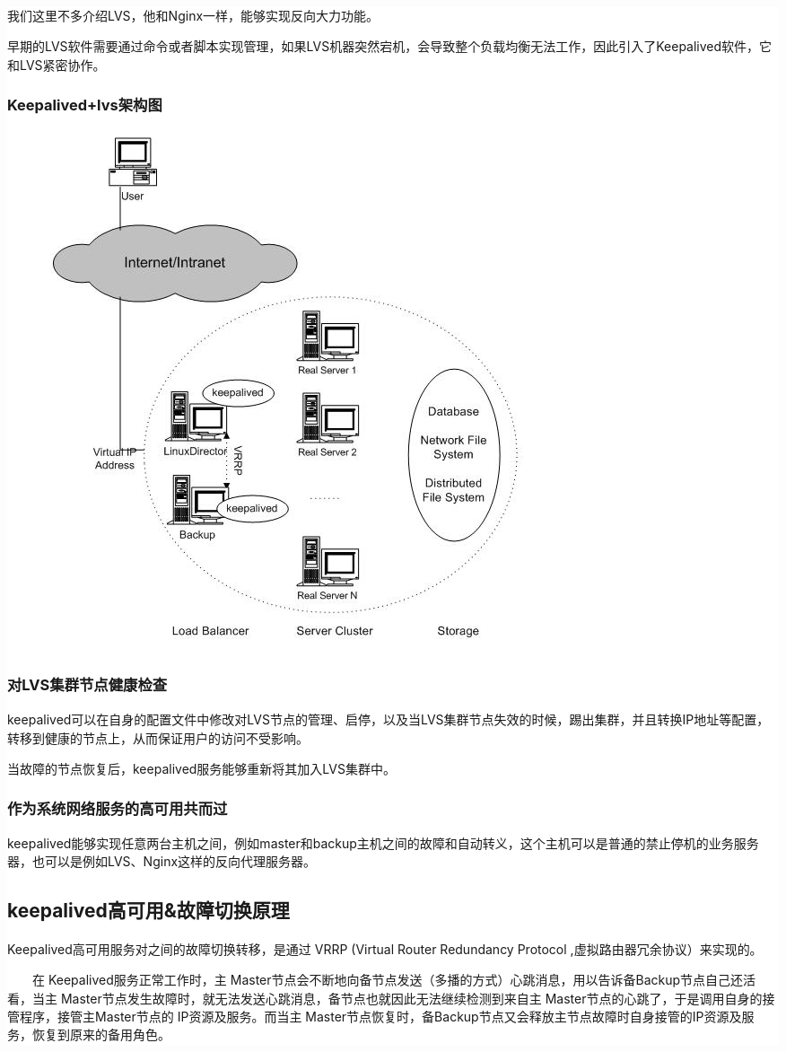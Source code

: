 我们这里不多介绍LVS，他和Nginx一样，能够实现反向大力功能。

早期的LVS软件需要通过命令或者脚本实现管理，如果LVS机器突然宕机，会导致整个负载均衡无法工作，因此引入了Keepalived软件，它和LVS紧密协作。

### Keepalived+lvs架构图

![img](企业集群高可用方案.assets/1610859324732-68cae35d-f4ae-419a-b004-0f19cd1cf89b-20221110210930990.png)

### 对LVS集群节点健康检查

keepalived可以在自身的配置文件中修改对LVS节点的管理、启停，以及当LVS集群节点失效的时候，踢出集群，并且转换IP地址等配置，转移到健康的节点上，从而保证用户的访问不受影响。

当故障的节点恢复后，keepalived服务能够重新将其加入LVS集群中。

### 作为系统网络服务的高可用共而过

keepalived能够实现任意两台主机之间，例如master和backup主机之间的故障和自动转义，这个主机可以是普通的禁止停机的业务服务器，也可以是例如LVS、Nginx这样的反向代理服务器。

## keepalived高可用&故障切换原理

 Keepalived高可用服务对之间的故障切换转移，是通过 VRRP (Virtual Router Redundancy Protocol ,虚拟路由器冗余协议）来实现的。

　　在 Keepalived服务正常工作时，主 Master节点会不断地向备节点发送（多播的方式）心跳消息，用以告诉备Backup节点自己还活看，当主 Master节点发生故障时，就无法发送心跳消息，备节点也就因此无法继续检测到来自主 Master节点的心跳了，于是调用自身的接管程序，接管主Master节点的 IP资源及服务。而当主 Master节点恢复时，备Backup节点又会释放主节点故障时自身接管的IP资源及服务，恢复到原来的备用角色。
